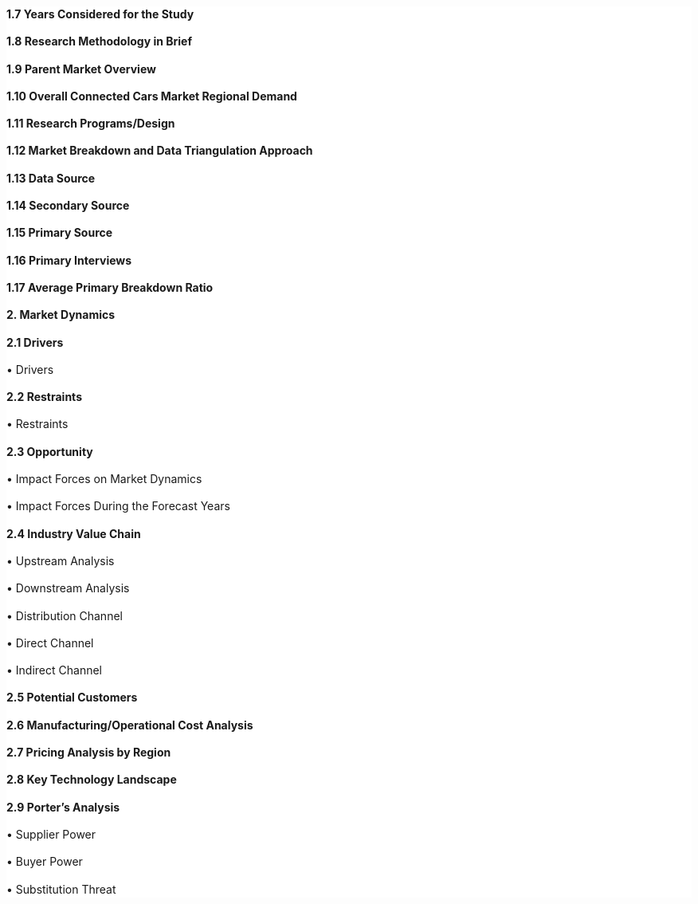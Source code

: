 <strong>1.7 Years Considered for the Study</strong>

<strong>1.8 Research Methodology in Brief</strong>

<strong>1.9 Parent Market Overview</strong>

<strong>1.10 Overall Connected Cars Market Regional Demand</strong>

<strong>1.11 Research Programs/Design</strong>

<strong>1.12 Market Breakdown and Data Triangulation Approach</strong>

<strong>1.13 Data Source</strong>

<strong>1.14 Secondary Source</strong>

<strong>1.15 Primary Source</strong>

<strong>1.16 Primary Interviews</strong>

<strong>1.17 Average Primary Breakdown Ratio</strong>

<strong>2. Market Dynamics</strong>

<strong>2.1 Drivers</strong>

• Drivers

<strong>2.2 Restraints</strong>

• Restraints

<strong>2.3 Opportunity</strong>

• Impact Forces on Market Dynamics

• Impact Forces During the Forecast Years

<strong>2.4 Industry Value Chain</strong>

• Upstream Analysis

• Downstream Analysis

• Distribution Channel

• Direct Channel

• Indirect Channel

<strong>2.5 Potential Customers</strong>

<strong>2.6 Manufacturing/Operational Cost Analysis</strong>

<strong>2.7 Pricing Analysis by Region</strong>

<strong>2.8 Key Technology Landscape</strong>

<strong>2.9 Porter’s Analysis</strong>

• Supplier Power

• Buyer Power

• Substitution Threat
